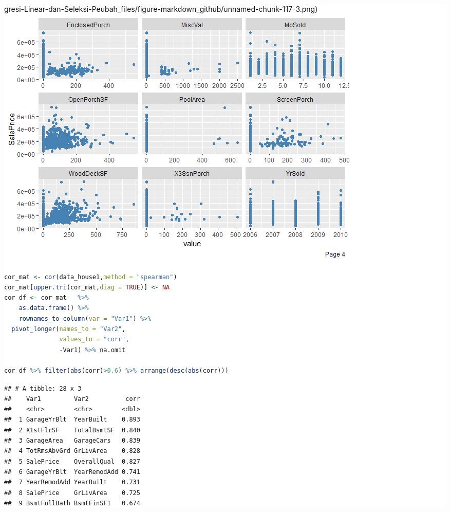 gresi-Linear-dan-Seleksi-Peubah_files/figure-markdown_github/unnamed-chunk-117-3.png)![](https://raw.githubusercontent.com/gerrydito/gerrydito.github.io/main/_posts/Regresi-Linear-dan-Seleksi-Peubah_files/figure-markdown_github/unnamed-chunk-117-4.png)

``` r
cor_mat <- cor(data_house1,method = "spearman")
cor_mat[upper.tri(cor_mat,diag = TRUE)] <- NA 
cor_df <- cor_mat   %>%
    as.data.frame() %>% 
    rownames_to_column(var = "Var1") %>%
  pivot_longer(names_to = "Var2",
               values_to = "corr",
               -Var1) %>% na.omit

cor_df %>% filter(abs(corr)>0.6) %>% arrange(desc(abs(corr)))
```

    ## # A tibble: 28 x 3
    ##    Var1         Var2          corr
    ##    <chr>        <chr>        <dbl>
    ##  1 GarageYrBlt  YearBuilt    0.893
    ##  2 X1stFlrSF    TotalBsmtSF  0.840
    ##  3 GarageArea   GarageCars   0.839
    ##  4 TotRmsAbvGrd GrLivArea    0.828
    ##  5 SalePrice    OverallQual  0.827
    ##  6 GarageYrBlt  YearRemodAdd 0.741
    ##  7 YearRemodAdd YearBuilt    0.731
    ##  8 SalePrice    GrLivArea    0.725
    ##  9 BsmtFullBath BsmtFinSF1   0.674